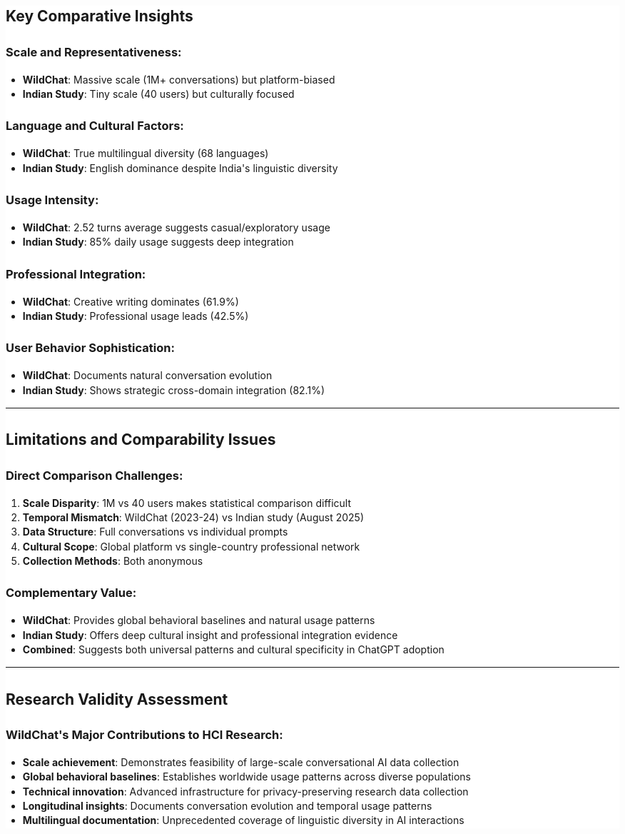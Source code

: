 ## Key Comparative Insights

### Scale and Representativeness:
- **WildChat**: Massive scale (1M+ conversations) but platform-biased
- **Indian Study**: Tiny scale (40 users) but culturally focused

### Language and Cultural Factors:
- **WildChat**: True multilingual diversity (68 languages)
- **Indian Study**: English dominance despite India's linguistic diversity

### Usage Intensity:
- **WildChat**: 2.52 turns average suggests casual/exploratory usage
- **Indian Study**: 85% daily usage suggests deep integration

### Professional Integration:
- **WildChat**: Creative writing dominates (61.9%)
- **Indian Study**: Professional usage leads (42.5%)

### User Behavior Sophistication:
- **WildChat**: Documents natural conversation evolution
- **Indian Study**: Shows strategic cross-domain integration (82.1%)

---

## Limitations and Comparability Issues

### Direct Comparison Challenges:
1. **Scale Disparity**: 1M vs 40 users makes statistical comparison difficult
2. **Temporal Mismatch**: WildChat (2023-24) vs Indian study (August 2025)
3. **Data Structure**: Full conversations vs individual prompts
4. **Cultural Scope**: Global platform vs single-country professional network
5. **Collection Methods**: Both anonymous 

### Complementary Value:
- **WildChat**: Provides global behavioral baselines and natural usage patterns
- **Indian Study**: Offers deep cultural insight and professional integration evidence
- **Combined**: Suggests both universal patterns and cultural specificity in ChatGPT adoption

---

## Research Validity Assessment

### **WildChat's Major Contributions to HCI Research**:
- **Scale achievement**: Demonstrates feasibility of large-scale conversational AI data collection
- **Global behavioral baselines**: Establishes worldwide usage patterns across diverse populations  
- **Technical innovation**: Advanced infrastructure for privacy-preserving research data collection
- **Longitudinal insights**: Documents conversation evolution and temporal usage patterns
- **Multilingual documentation**: Unprecedented coverage of linguistic diversity in AI interactions

